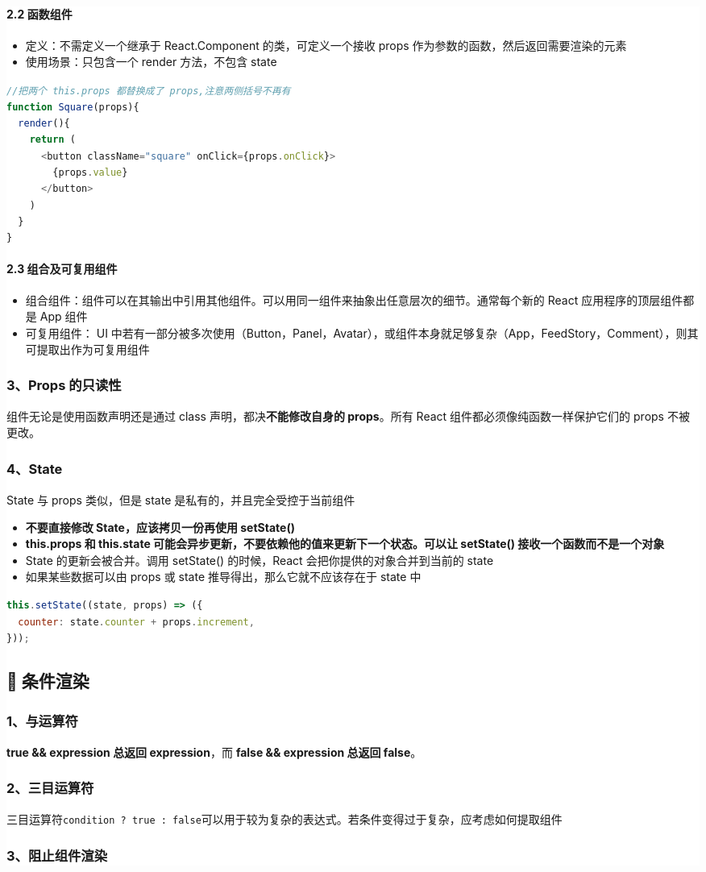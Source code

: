 
#### 2.2 函数组件

- 定义：不需定义一个继承于 React.Component 的类，可定义一个接收 props 作为参数的函数，然后返回需要渲染的元素
- 使用场景：只包含一个 render 方法，不包含 state

```javascript
//把两个 this.props 都替换成了 props,注意两侧括号不再有
function Square(props){
  render(){
    return (
      <button className="square" onClick={props.onClick}>
        {props.value}
      </button>
    )
  }
}
```

#### 2.3 组合及可复用组件

- 组合组件：组件可以在其输出中引用其他组件。可以用同一组件来抽象出任意层次的细节。通常每个新的 React 应用程序的顶层组件都是 App 组件
- 可复用组件： UI 中若有一部分被多次使用（Button，Panel，Avatar），或组件本身就足够复杂（App，FeedStory，Comment），则其可提取出作为可复用组件

### 3、Props 的只读性

组件无论是使用函数声明还是通过 class 声明，都决**不能修改自身的 props**。所有 React 组件都必须像纯函数一样保护它们的 props 不被更改。

### 4、State

State 与 props 类似，但是 state 是私有的，并且完全受控于当前组件

- **不要直接修改 State，应该拷贝一份再使用 setState()**
- **this.props 和 this.state 可能会异步更新，不要依赖他的值来更新下一个状态。可以让 setState() 接收一个函数而不是一个对象**
- State 的更新会被合并。调用 setState() 的时候，React 会把你提供的对象合并到当前的 state
- 如果某些数据可以由 props 或 state 推导得出，那么它就不应该存在于 state 中

```jsx
this.setState((state, props) => ({
  counter: state.counter + props.increment,
}));
```

## 🌮 条件渲染

### 1、与运算符

**true && expression 总返回 expression**，而 **false && expression 总返回 false**。

### 2、三目运算符

三目运算符`condition ? true : false`可以用于较为复杂的表达式。若条件变得过于复杂，应考虑如何提取组件

### 3、阻止组件渲染
